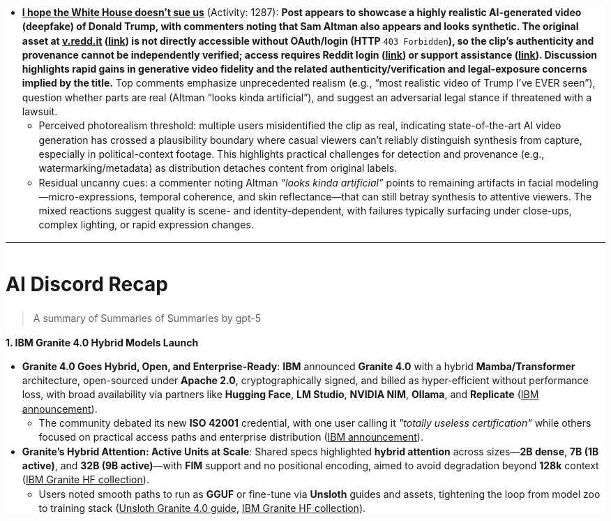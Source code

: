 - [**I hope the White House doesn’t sue us**](https://www.reddit.com/r/ChatGPT/comments/1nvwk4e/i_hope_the_white_house_doesnt_sue_us/) (Activity: 1287): **Post appears to showcase a highly realistic AI-generated video (deepfake) of Donald Trump, with commenters noting that Sam Altman also appears and looks synthetic. The original asset at [v.redd.it](http://v.redd.it/) ([link](https://v.redd.it/ehrkx6dfansf1)) is not directly accessible without OAuth/login (HTTP** `403 Forbidden`**), so the clip’s authenticity and provenance cannot be independently verified; access requires Reddit login ([link](https://www.reddit.com/login/)) or support assistance ([link](https://support.reddithelp.com/hc/en-us/requests/new?ticket_form_id=21879292693140)). Discussion highlights rapid gains in generative video fidelity and the related authenticity/verification and legal-exposure concerns implied by the title.** Top comments emphasize unprecedented realism (e.g., “most realistic video of Trump I’ve EVER seen”), question whether parts are real (Altman “looks kinda artificial”), and suggest an adversarial legal stance if threatened with a lawsuit.
    - Perceived photorealism threshold: multiple users misidentified the clip as real, indicating state-of-the-art AI video generation has crossed a plausibility boundary where casual viewers can’t reliably distinguish synthesis from capture, especially in political-context footage. This highlights practical challenges for detection and provenance (e.g., watermarking/metadata) as distribution detaches content from original labels.
    - Residual uncanny cues: a commenter noting Altman *“looks kinda artificial”* points to remaining artifacts in facial modeling—micro-expressions, temporal coherence, and skin reflectance—that can still betray synthesis to attentive viewers. The mixed reactions suggest quality is scene- and identity-dependent, with failures typically surfacing under close-ups, complex lighting, or rapid expression changes.

---

# AI Discord Recap

> A summary of Summaries of Summaries by gpt-5
> 

**1. IBM Granite 4.0 Hybrid Models Launch**

- **Granite 4.0 Goes Hybrid, Open, and Enterprise-Ready**: **IBM** announced **Granite 4.0** with a hybrid **Mamba/Transformer** architecture, open-sourced under **Apache 2.0**, cryptographically signed, and billed as hyper‑efficient without performance loss, with broad availability via partners like **Hugging Face**, **LM Studio**, **NVIDIA NIM**, **Ollama**, and **Replicate** ([IBM announcement](https://www.ibm.com/new/announcements/ibm-granite-4-0-hyper-efficient-high-performance-hybrid-models)).
    - The community debated its new **ISO 42001** credential, with one user calling it *"totally useless certification"* while others focused on practical access paths and enterprise distribution ([IBM announcement](https://www.ibm.com/new/announcements/ibm-granite-4-0-hyper-efficient-high-performance-hybrid-models)).
- **Granite’s Hybrid Attention: Active Units at Scale**: Shared specs highlighted **hybrid attention** across sizes—**2B dense**, **7B (1B active)**, and **32B (9B active)**—with **FIM** support and no positional encoding, aimed to avoid degradation beyond **128k** context ([IBM Granite HF collection](https://huggingface.co/collections/ibm-granite/granite-40-language-models-6811a18b820ef362d9e5a82c3)).
    - Users noted smooth paths to run as **GGUF** or fine-tune via **Unsloth** guides and assets, tightening the loop from model zoo to training stack ([Unsloth Granite 4.0 guide](https://docs.unsloth.ai/new/ibm-granite-4.0), [IBM Granite HF collection](https://huggingface.co/collections/ibm-granite/granite-40-language-models-6811a18b820ef362d9e5a82c3)).
